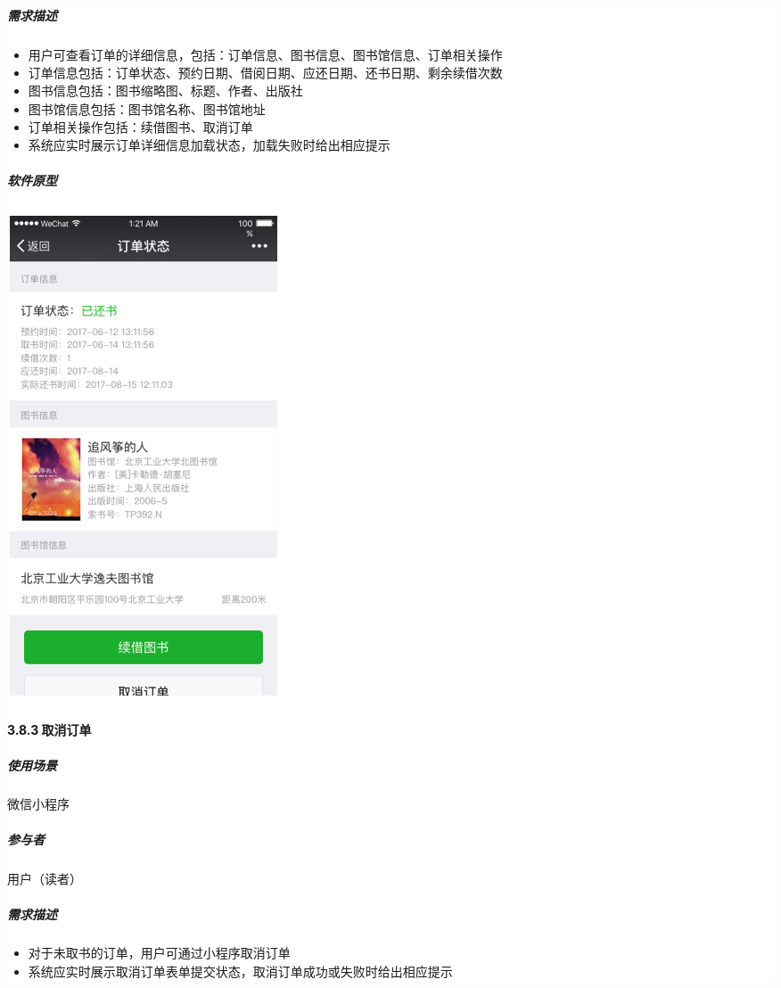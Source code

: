 ##### 需求描述

* 用户可查看订单的详细信息，包括：订单信息、图书信息、图书馆信息、订单相关操作
* 订单信息包括：订单状态、预约日期、借阅日期、应还日期、还书日期、剩余续借次数
* 图书信息包括：图书缩略图、标题、作者、出版社
* 图书馆信息包括：图书馆名称、图书馆地址
* 订单相关操作包括：续借图书、取消订单
* 系统应实时展示订单详细信息加载状态，加载失败时给出相应提示

##### 软件原型
![订单列表](../media/ui_order_detail.png)


#### 3.8.3 取消订单

##### 使用场景

微信小程序

##### 参与者

用户（读者）

##### 需求描述

* 对于未取书的订单，用户可通过小程序取消订单
* 系统应实时展示取消订单表单提交状态，取消订单成功或失败时给出相应提示

